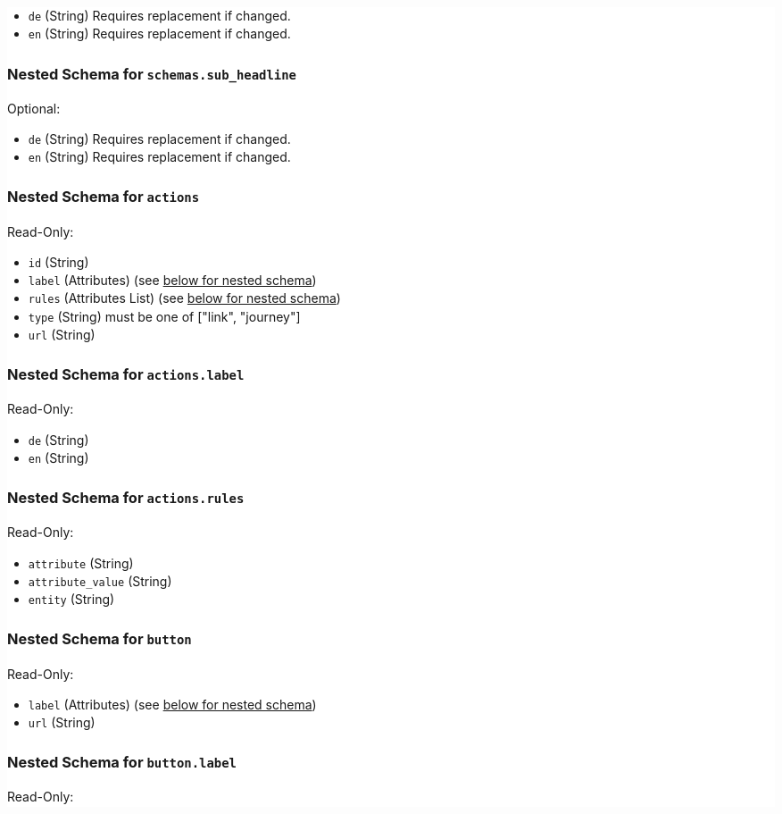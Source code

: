 - `de` (String) Requires replacement if changed.
- `en` (String) Requires replacement if changed.


<a id="nestedatt--schemas--sub_headline"></a>
### Nested Schema for `schemas.sub_headline`

Optional:

- `de` (String) Requires replacement if changed.
- `en` (String) Requires replacement if changed.



<a id="nestedatt--actions"></a>
### Nested Schema for `actions`

Read-Only:

- `id` (String)
- `label` (Attributes) (see [below for nested schema](#nestedatt--actions--label))
- `rules` (Attributes List) (see [below for nested schema](#nestedatt--actions--rules))
- `type` (String) must be one of ["link", "journey"]
- `url` (String)

<a id="nestedatt--actions--label"></a>
### Nested Schema for `actions.label`

Read-Only:

- `de` (String)
- `en` (String)


<a id="nestedatt--actions--rules"></a>
### Nested Schema for `actions.rules`

Read-Only:

- `attribute` (String)
- `attribute_value` (String)
- `entity` (String)



<a id="nestedatt--button"></a>
### Nested Schema for `button`

Read-Only:

- `label` (Attributes) (see [below for nested schema](#nestedatt--button--label))
- `url` (String)

<a id="nestedatt--button--label"></a>
### Nested Schema for `button.label`

Read-Only:
